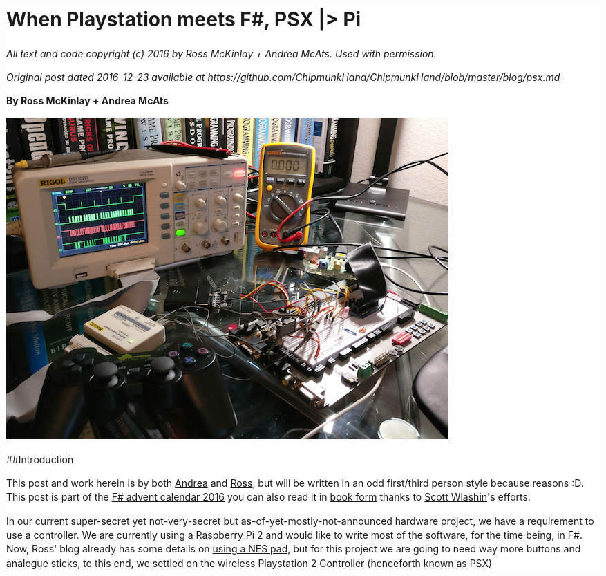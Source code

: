 ﻿



# When Playstation meets F\#, PSX |> Pi #

*All text and code copyright (c) 2016 by Ross McKinlay + Andrea McAts. Used with permission.*

*Original post dated 2016-12-23 available at https://github.com/ChipmunkHand/ChipmunkHand/blob/master/blog/psx.md*

**By Ross McKinlay + Andrea McAts**

![setup](images/setup.png)


##Introduction

This post and work herein is by both [Andrea](https://twitter.com/silverSpoon) and [Ross](https://twitter.com/pezi_pink), but will be written in an odd first/third person style because reasons :D. This post is part of the [F# advent calendar 2016](https://sergeytihon.wordpress.com/2016/10/23/f-advent-calendar-in-english-2016/) you can also read it in [book form](https://www.gitbook.com/book/swlaschin/fsadvent-2016/details) thanks to [Scott Wlashin](https://twitter.com/ScottWlaschin/status/811611881123102721)'s efforts.

In our current super-secret yet not-very-secret but as-of-yet-mostly-not-announced hardware project, we have a requirement to use a controller.  We are currently using a Raspberry Pi 2 and would like to write most of the software, for the time being, in F#.  Now, Ross' blog already has some details on [using a NES pad](http://pinksquirrellabs.com/post/2013/07/04/Last-Fi.aspx), but for this project we are going to need way more buttons and analogue sticks, to this end, we settled on the wireless Playstation 2 Controller (henceforth known as PSX)
